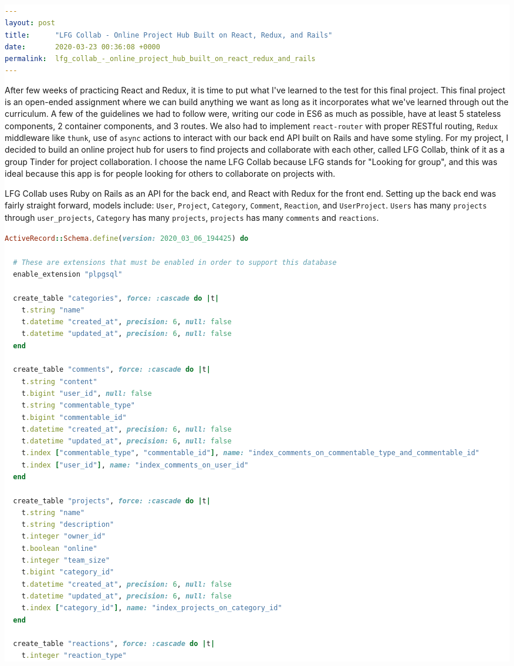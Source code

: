 ```yaml
---
layout: post
title:      "LFG Collab - Online Project Hub Built on React, Redux, and Rails"
date:       2020-03-23 00:36:08 +0000
permalink:  lfg_collab_-_online_project_hub_built_on_react_redux_and_rails
---
```



After few weeks of practicing React and Redux, it is time to put what I've learned to the test for this final project. This final project is an open-ended assignment where we can build anything we want as long as it incorporates what we've learned through out the curriculum. A few of the guidelines we had to follow were, writing our code in ES6 as much as possible, have at least 5 stateless components, 2 container components, and 3 routes. We also had to implement `react-router` with proper RESTful routing, `Redux` middleware like `thunk`, use of `async` actions to interact with our back end API built on Rails and have some styling. For my project, I decided to build an online project hub for users to find projects and collaborate with each other, called LFG Collab, think of it as a group Tinder for project collaboration. I choose the name LFG Collab because LFG stands for "Looking for group", and this was ideal because this app is for people looking for others to collaborate on projects with. 

LFG Collab uses Ruby on Rails as an API for the back end, and React with Redux for the front end. Setting up the back end was fairly straight forward, models include: `User`, `Project`, `Category`, `Comment`, `Reaction`, and `UserProject`. `Users` has many `projects` through `user_projects`, `Category` has many `projects`, `projects` has many `comments` and `reactions`. 

```ruby
ActiveRecord::Schema.define(version: 2020_03_06_194425) do

  # These are extensions that must be enabled in order to support this database
  enable_extension "plpgsql"

  create_table "categories", force: :cascade do |t|
    t.string "name"
    t.datetime "created_at", precision: 6, null: false
    t.datetime "updated_at", precision: 6, null: false
  end

  create_table "comments", force: :cascade do |t|
    t.string "content"
    t.bigint "user_id", null: false
    t.string "commentable_type"
    t.bigint "commentable_id"
    t.datetime "created_at", precision: 6, null: false
    t.datetime "updated_at", precision: 6, null: false
    t.index ["commentable_type", "commentable_id"], name: "index_comments_on_commentable_type_and_commentable_id"
    t.index ["user_id"], name: "index_comments_on_user_id"
  end

  create_table "projects", force: :cascade do |t|
    t.string "name"
    t.string "description"
    t.integer "owner_id"
    t.boolean "online"
    t.integer "team_size"
    t.bigint "category_id"
    t.datetime "created_at", precision: 6, null: false
    t.datetime "updated_at", precision: 6, null: false
    t.index ["category_id"], name: "index_projects_on_category_id"
  end

  create_table "reactions", force: :cascade do |t|
    t.integer "reaction_type"
```